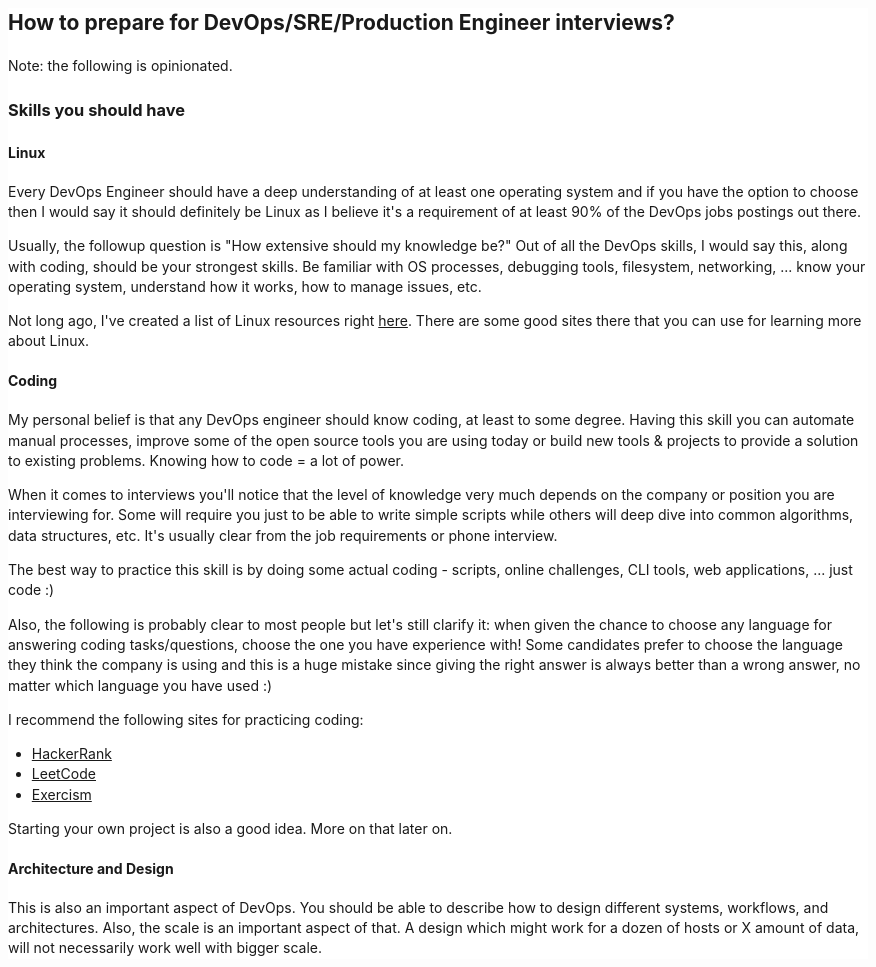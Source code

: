 ## How to prepare for DevOps/SRE/Production Engineer interviews?

Note: the following is opinionated.

### Skills you should have

#### Linux

Every DevOps Engineer should have a deep understanding of at least one operating system and if you have the option to choose then I would say it should definitely be Linux as I believe it's a requirement of at least 90% of the DevOps jobs postings out there.

Usually, the followup question is "How extensive should my knowledge be?" Out of all the DevOps skills, I would say this, along with coding, should be your strongest skills. Be familiar with OS processes, debugging tools, filesystem, networking, ... know your operating system, understand how it works, how to manage issues, etc.

Not long ago, I've created a list of Linux resources right [here](http://devopsbit.com/resources/linux). There are some good sites there that you can use for learning more about Linux.

#### Coding

My personal belief is that any DevOps engineer should know coding, at least to some degree. Having this skill you can automate manual processes, improve some of the open source tools you are using today or build new tools & projects to provide a solution to existing problems. Knowing how to code = a lot of power.

When it comes to interviews you'll notice that the level of knowledge very much depends on the company or position you are interviewing for. Some will require you just to be able to write simple scripts while others will deep dive into common algorithms, data structures, etc. It's usually clear from the job requirements or phone interview.

The best way to practice this skill is by doing some actual coding - scripts, online challenges, CLI tools, web applications, ... just code :)

Also, the following is probably clear to most people but let's still clarify it: when given the chance to choose any language for answering coding tasks/questions, choose the one you have experience with! Some candidates prefer to choose the language they think the company is using and this is a huge mistake since giving the right answer is always better than a wrong answer, no matter which language you have used :)

I recommend the following sites for practicing coding:

- [HackerRank](https://www.hackerrank.com)
- [LeetCode](https://leetcode.com)
- [Exercism](https://exercism.io)

Starting your own project is also a good idea. More on that later on.

#### Architecture and Design

This is also an important aspect of DevOps. You should be able to describe how to design different systems, workflows, and architectures. Also, the scale is an important aspect of that. A design which might work for a dozen of hosts or X amount of data, will not necessarily work well with bigger scale.

